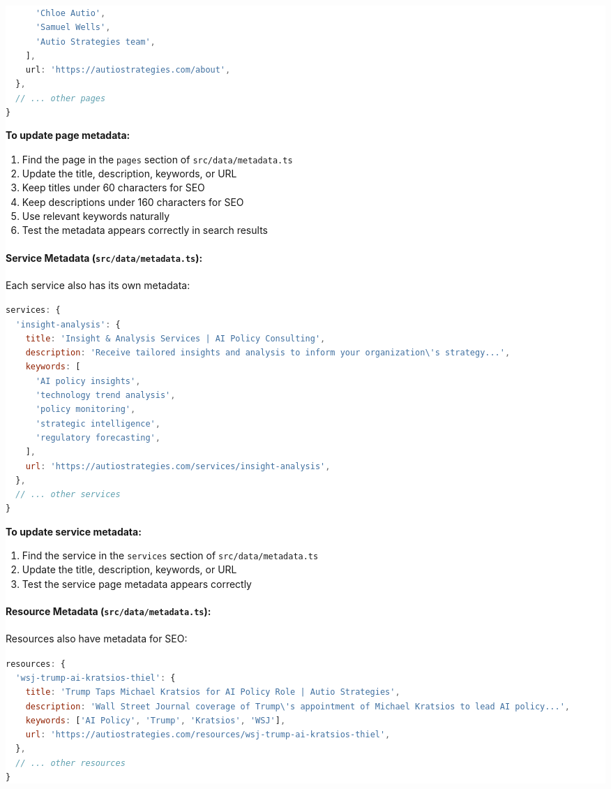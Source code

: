 ```javascript
      'Chloe Autio',
      'Samuel Wells',
      'Autio Strategies team',
    ],
    url: 'https://autiostrategies.com/about',
  },
  // ... other pages
}
```

**To update page metadata:**
1. Find the page in the `pages` section of `src/data/metadata.ts`
2. Update the title, description, keywords, or URL
3. Keep titles under 60 characters for SEO
4. Keep descriptions under 160 characters for SEO
5. Use relevant keywords naturally
6. Test the metadata appears correctly in search results

#### **Service Metadata** (`src/data/metadata.ts`):

Each service also has its own metadata:

```javascript
services: {
  'insight-analysis': {
    title: 'Insight & Analysis Services | AI Policy Consulting',
    description: 'Receive tailored insights and analysis to inform your organization\'s strategy...',
    keywords: [
      'AI policy insights',
      'technology trend analysis',
      'policy monitoring',
      'strategic intelligence',
      'regulatory forecasting',
    ],
    url: 'https://autiostrategies.com/services/insight-analysis',
  },
  // ... other services
}
```

**To update service metadata:**
1. Find the service in the `services` section of `src/data/metadata.ts`
2. Update the title, description, keywords, or URL
3. Test the service page metadata appears correctly

#### **Resource Metadata** (`src/data/metadata.ts`):

Resources also have metadata for SEO:

```javascript
resources: {
  'wsj-trump-ai-kratsios-thiel': {
    title: 'Trump Taps Michael Kratsios for AI Policy Role | Autio Strategies',
    description: 'Wall Street Journal coverage of Trump\'s appointment of Michael Kratsios to lead AI policy...',
    keywords: ['AI Policy', 'Trump', 'Kratsios', 'WSJ'],
    url: 'https://autiostrategies.com/resources/wsj-trump-ai-kratsios-thiel',
  },
  // ... other resources
}
```
